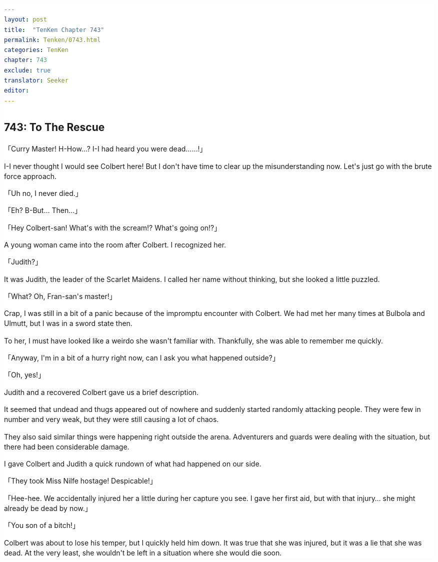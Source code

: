 ```yaml
---
layout: post
title:  "TenKen Chapter 743"
permalink: Tenken/0743.html
categories: TenKen
chapter: 743
exclude: true
translator: Seeker
editor: 
---
```

<h2 id="ch743">743: To The Rescue</h2>

<p>「Curry Master! H-How…? I-I had heard you were dead……!」</p>

<p>I-I never thought I would see Colbert here! But I don't have time to clear up the misunderstanding now. Let's just go with the brute force approach.</p>

<p>「Uh no, I never died.」</p>
<p>「Eh? B-But… Then…」</p>
<p>「Hey Colbert-san! What's with the scream!? What's going on!?」</p>

<p>A young woman came into the room after Colbert. I recognized her.</p>

<p>「Judith?」</p>

<p>It was Judith, the leader of the Scarlet Maidens. I called her name without thinking, but she looked a little puzzled.</p>

<p>「What? Oh, Fran-san's master!」</p>

<p>Crap, I was still in a bit of a panic because of the impromptu encounter with Colbert. We had met her many times at Bulbola and Ulmutt, but I was in a sword state then.</p>

<p>To her, I must have looked like a weirdo she wasn't familiar with. Thankfully, she was able to remember me quickly.</p>

<p>「Anyway, I'm in a bit of a hurry right now, can I ask you what happened outside?」</p>
<p>「Oh, yes!」</p>

<p>Judith and a recovered Colbert gave us a brief description.</p>

<p>It seemed that undead and thugs appeared out of nowhere and suddenly started randomly attacking people. They were few in number and very weak, but they were still causing a lot of chaos.</p>

<p>They also said similar things were happening right outside the arena. Adventurers and guards were dealing with the situation, but there had been considerable damage.</p>

<p>I gave Colbert and Judith a quick rundown of what had happened on our side.</p>

<p>「They took Miss Nilfe hostage! Despicable!」</p>
<p>「Hee-hee. We accidentally injured her a little during her capture you see. I gave her first aid, but with that injury… she might already be dead by now.」</p>
<p>「You son of a bitch!」</p>

<p>Colbert was about to lose his temper, but I quickly held him down. It was true that she was injured, but it was a lie that she was dead. At the very least, she wouldn't be left in a situation where she would die soon.</p>
